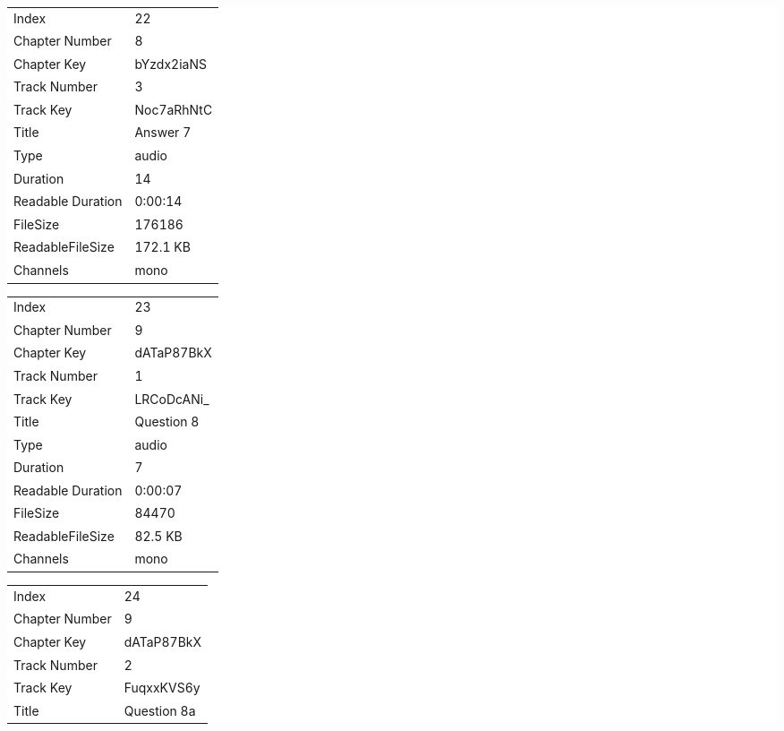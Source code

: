 |  |  |
| - | - |
| Index | 22 |
| Chapter Number | 8 |
| Chapter Key | bYzdx2iaNS |
| Track Number | 3 |
| Track Key | Noc7aRhNtC |
| Title | Answer 7 |
| Type | audio |
| Duration | 14 |
| Readable Duration | 0:00:14 |
| FileSize | 176186 |
| ReadableFileSize | 172.1 KB |
| Channels | mono |

|  |  |
| - | - |
| Index | 23 |
| Chapter Number | 9 |
| Chapter Key | dATaP87BkX |
| Track Number | 1 |
| Track Key | LRCoDcANi_ |
| Title | Question 8 |
| Type | audio |
| Duration | 7 |
| Readable Duration | 0:00:07 |
| FileSize | 84470 |
| ReadableFileSize | 82.5 KB |
| Channels | mono |

|  |  |
| - | - |
| Index | 24 |
| Chapter Number | 9 |
| Chapter Key | dATaP87BkX |
| Track Number | 2 |
| Track Key | FuqxxKVS6y |
| Title | Question 8a |